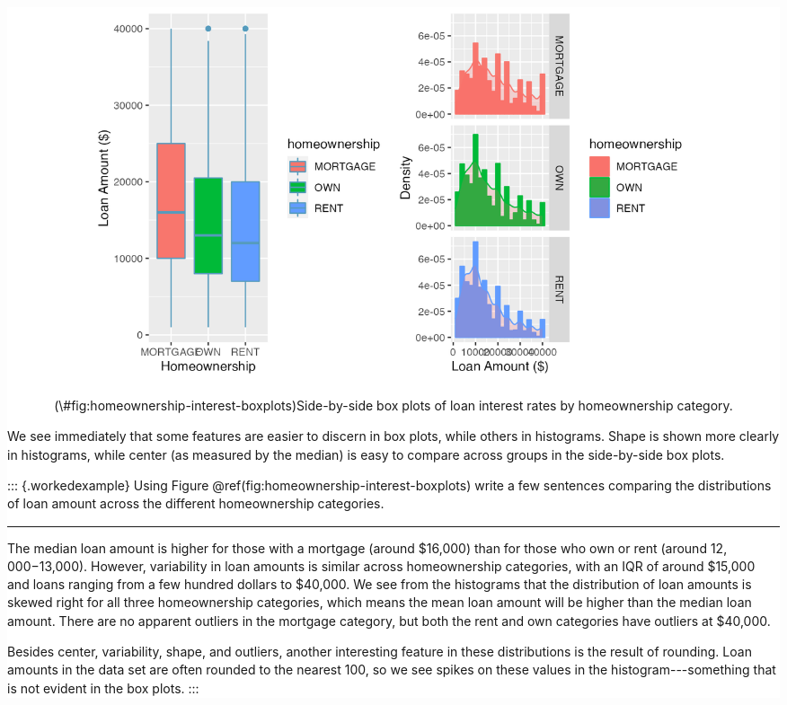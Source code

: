 <div class="figure" style="text-align: center">
<img src="02-eda_files/figure-html/homeownership-interest-boxplots-1.png" alt="Side-by-side box plots of loan interest rates by homeownership category." width="672" />
<p class="caption">(\#fig:homeownership-interest-boxplots)Side-by-side box plots of loan interest rates by homeownership category.</p>
</div>

We see immediately that some features are easier to discern in box plots, while others in histograms. Shape is shown more clearly in histograms, while center (as measured by the median) is easy to compare across groups in the side-by-side box plots.

::: {.workedexample}
Using Figure \@ref(fig:homeownership-interest-boxplots) write a few sentences comparing the distributions of loan amount
across the different homeownership categories.
  
---
  
The median loan amount is higher for those with a mortgage (around $16,000) than for those who own or rent (around $12,000-$13,000). However, variability in loan amounts is similar across homeownership categories, with an IQR of around $15,000 and loans ranging from a few hundred dollars to $40,000. We see from the histograms that the distribution of loan amounts is skewed right for all three homeownership categories, which means the mean loan amount will be higher than the median loan amount. There are no apparent outliers in the mortgage category, but both the rent and own categories have outliers at $40,000.

Besides center, variability, shape, and outliers, another interesting feature in these distributions is the result of rounding. Loan amounts in the data set are often rounded to the nearest 100, so we see spikes on these values in the histogram---something that is not evident in the box plots.
:::
